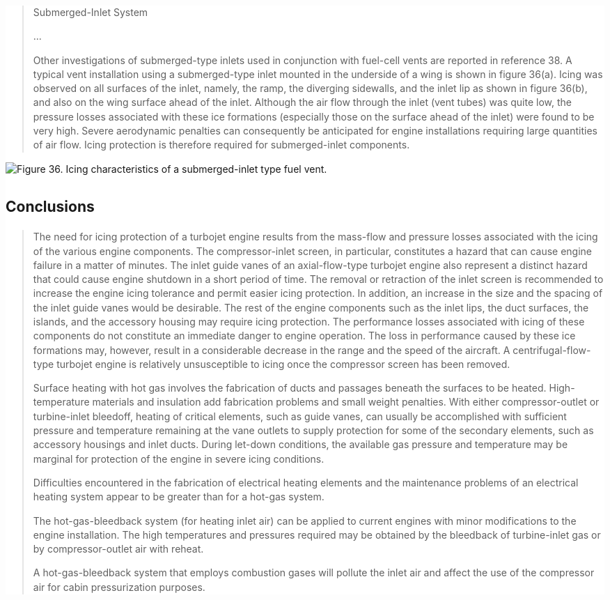 >Submerged-Inlet System
>
>...
>
>Other investigations of submerged-type inlets used in conjunction
with fuel-cell vents are reported in reference 38. A typical vent
installation using a submerged-type inlet mounted in the underside of
a wing is shown in figure 36(a). Icing was observed on all surfaces of
the inlet, namely, the ramp, the diverging sidewalls, and the inlet lip
as shown in figure 36(b), and also on the wing surface ahead of the
inlet. Although the air flow through the inlet (vent tubes) was quite
low, the pressure losses associated with these ice formations (especially 
those on the surface ahead of the inlet) were found to be very high.
Severe aerodynamic penalties can consequently be anticipated for engine
installations requiring large quantities of air flow. Icing protection
is therefore required for submerged-inlet components.  

![Figure 36. Icing characteristics of a submerged-inlet type fuel vent.](/images%2FNACA-RM-E51B12%2FFigure%2036.png)  

## Conclusions  

>The need for icing protection of a turbojet engine results from
the mass-flow and pressure losses associated with the icing of the various 
engine components. The compressor-inlet screen, in particular,
constitutes a hazard that can cause engine failure in a matter of minutes. 
The inlet guide vanes of an axial-flow-type turbojet engine also
represent a distinct hazard that could cause engine shutdown in a short
period of time. The removal or retraction of the inlet screen is recommended 
to increase the engine icing tolerance and permit easier icing
protection. In addition, an increase in the size and the spacing of the
inlet guide vanes would be desirable. The rest of the engine components
such as the inlet lips, the duct surfaces, the islands, and the accessory 
housing may require icing protection. The performance losses
associated with icing of these components do not constitute an immediate
danger to engine operation. The loss in performance caused by these
ice formations may, however, result in a considerable decrease in the
range and the speed of the aircraft. A centrifugal-flow-type turbojet
engine is relatively unsusceptible to icing once the compressor screen
has been removed.  
> 
>Surface heating with hot gas involves the fabrication of ducts and
passages beneath the surfaces to be heated. High-temperature materials
and insulation add fabrication problems and small weight penalties.
With either compressor-outlet or turbine-inlet bleedoff, heating of
critical elements, such as guide vanes, can usually be accomplished with
sufficient pressure and temperature remaining at the vane outlets to
supply protection for some of the secondary elements, such as accessory 
housings and inlet ducts. During let-down conditions, the available 
gas pressure and temperature may be marginal for protection of
the engine in severe icing conditions.  
>
>Difficulties encountered in the fabrication of electrical heating
elements and the maintenance problems of an electrical heating system
appear to be greater than for a hot-gas system.  
> 
>The hot-gas-bleedback system (for heating inlet air) can be applied
to current engines with minor modifications to the engine installation.
The high temperatures and pressures required may be obtained by the
bleedback of turbine-inlet gas or by compressor-outlet air with reheat.
>
>A hot-gas-bleedback system that employs combustion gases will pollute
the inlet air and affect the use of the compressor air for cabin 
pressurization purposes.  